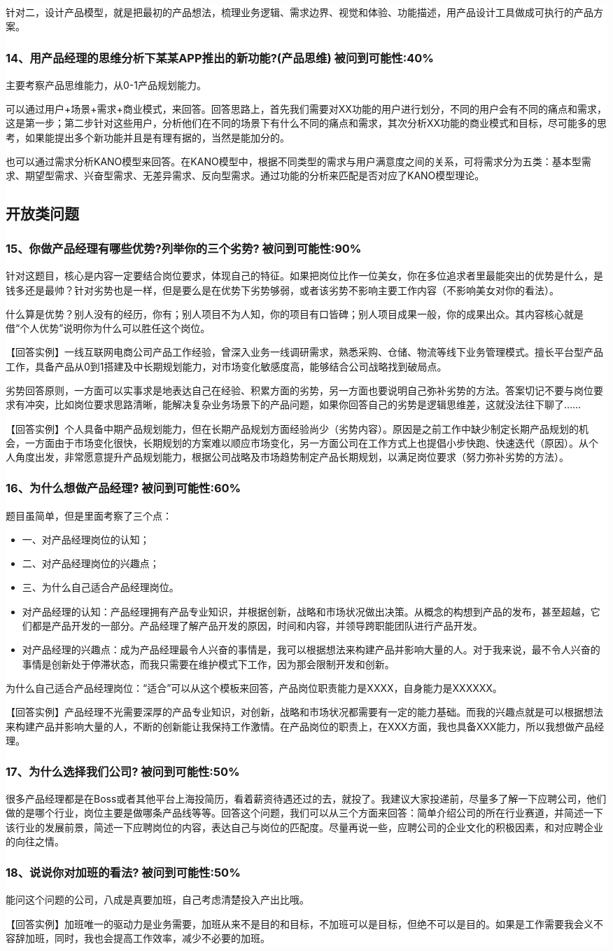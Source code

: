 针对二，设计产品模型，就是把最初的产品想法，梳理业务逻辑、需求边界、视觉和体验、功能描述，用产品设计工具做成可执行的产品方案。

### 14、用产品经理的思维分析下某某APP推出的新功能?(产品思维) 被问到可能性:40%

主要考察产品思维能力，从0-1产品规划能力。

可以通过用户+场景+需求+商业模式，来回答。回答思路上，首先我们需要对XX功能的用户进行划分，不同的用户会有不同的痛点和需求，这是第一步；第二步针对这些用户，分析他们在不同的场景下有什么不同的痛点和需求，其次分析XX功能的商业模式和目标，尽可能多的思考，如果能提出多个新功能并且是有理有据的，当然是能加分的。

也可以通过需求分析KANO模型来回答。在KANO模型中，根据不同类型的需求与⽤户满意度之间的关系，可将需求分为五类：基本型需求、期望型需求、兴奋型需求、⽆差异需求、反向型需求。通过功能的分析来匹配是否对应了KANO模型理论。

## 开放类问题

### 15、你做产品经理有哪些优势?列举你的三个劣势? 被问到可能性:90%

针对这题目，核心是内容一定要结合岗位要求，体现自己的特征。如果把岗位比作一位美女，你在多位追求者里最能突出的优势是什么，是钱多还是最帅？针对劣势也是一样，但是要么是在优势下劣势够弱，或者该劣势不影响主要工作内容（不影响美女对你的看法）。

什么算是优势？别人没有的经历，你有；别人项目不为人知，你的项目有口皆碑；别人项目成果一般，你的成果出众。其内容核心就是借“个人优势”说明你为什么可以胜任这个岗位。

【回答实例】一线互联网电商公司产品工作经验，曾深入业务一线调研需求，熟悉采购、仓储、物流等线下业务管理模式。擅长平台型产品工作，具备产品从0到1搭建及中长期规划能力，对市场变化敏感度高，能够结合公司战略找到破局点。

劣势回答原则，一方面可以实事求是地表达自己在经验、积累方面的劣势，另一方面也要说明自己弥补劣势的方法。答案切记不要与岗位要求有冲突，比如岗位要求思路清晰，能解决复杂业务场景下的产品问题，如果你回答自己的劣势是逻辑思维差，这就没法往下聊了……

【回答实例】个人具备中期产品规划能力，但在长期产品规划方面经验尚少（劣势内容）。原因是之前工作中缺少制定长期产品规划的机会，一方面由于市场变化很快，长期规划的方案难以顺应市场变化，另一方面公司在工作方式上也提倡小步快跑、快速迭代（原因）。从个人角度出发，非常愿意提升产品规划能力，根据公司战略及市场趋势制定产品长期规划，以满足岗位要求（努力弥补劣势的方法）。

### 16、为什么想做产品经理? 被问到可能性:60%

题目虽简单，但是里面考察了三个点：
- 一、对产品经理岗位的认知；
- 二、对产品经理岗位的兴趣点；
- 三、为什么自己适合产品经理岗位。

- 对产品经理的认知：产品经理拥有产品专业知识，并根据创新，战略和市场状况做出决策。从概念的构想到产品的发布，甚至超越，它们都是产品开发的一部分。产品经理了解产品开发的原因，时间和内容，并领导跨职能团队进行产品开发。
- 对产品经理的兴趣点：成为产品经理最令人兴奋的事情是，我可以根据想法来构建产品并影响大量的人。对于我来说，最不令人兴奋的事情是创新处于停滞状态，而我只需要在维护模式下工作，因为那会限制开发和创新。

为什么自己适合产品经理岗位：“适合”可以从这个模板来回答，产品岗位职责能力是XXXX，自身能力是XXXXXX。

【回答实例】产品经理不光需要深厚的产品专业知识，对创新，战略和市场状况都需要有一定的能力基础。而我的兴趣点就是可以根据想法来构建产品并影响大量的人，不断的创新能让我保持工作激情。在产品岗位的职责上，在XXX方面，我也具备XXX能力，所以我想做产品经理。

### 17、为什么选择我们公司? 被问到可能性:50%

很多产品经理都是在Boss或者其他平台上海投简历，看着薪资待遇还过的去，就投了。我建议大家投递前，尽量多了解一下应聘公司，他们做的是哪个行业，岗位主要是做哪条产品线等等。回答这个问题，我们可以从三个方面来回答：简单介绍公司的所在行业赛道，并简述一下该行业的发展前景，简述一下应聘岗位的内容，表达自己与岗位的匹配度。尽量再说一些，应聘公司的企业文化的积极因素，和对应聘企业的向往之情。

### 18、说说你对加班的看法? 被问到可能性:50%

能问这个问题的公司，八成是真要加班，自己考虑清楚投入产出比哦。

【回答实例】加班唯一的驱动力是业务需要，加班从来不是目的和目标，不加班可以是目标，但绝不可以是目的。如果是工作需要我会义不容辞加班，同时，我也会提高工作效率，减少不必要的加班。
